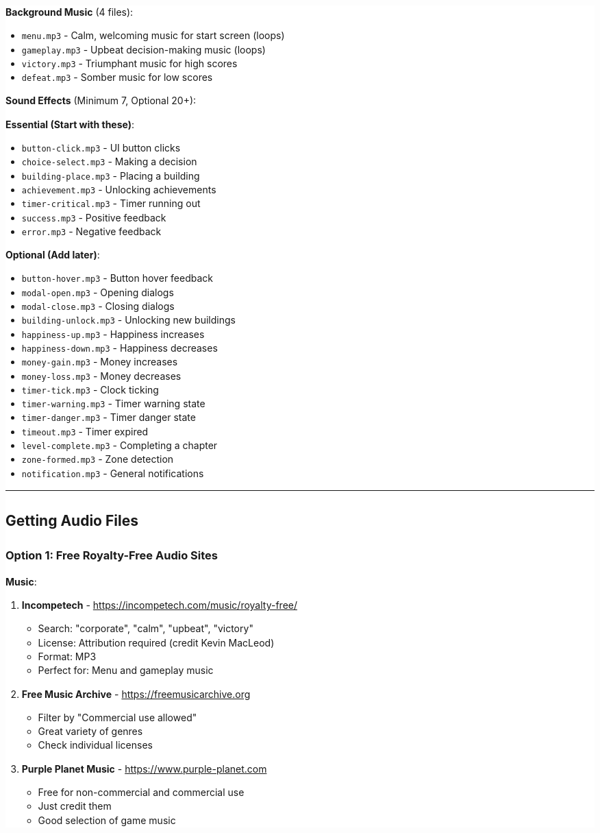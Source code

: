 **Background Music** (4 files):
- `menu.mp3` - Calm, welcoming music for start screen (loops)
- `gameplay.mp3` - Upbeat decision-making music (loops)
- `victory.mp3` - Triumphant music for high scores
- `defeat.mp3` - Somber music for low scores

**Sound Effects** (Minimum 7, Optional 20+):

**Essential (Start with these)**:
- `button-click.mp3` - UI button clicks
- `choice-select.mp3` - Making a decision
- `building-place.mp3` - Placing a building
- `achievement.mp3` - Unlocking achievements
- `timer-critical.mp3` - Timer running out
- `success.mp3` - Positive feedback
- `error.mp3` - Negative feedback

**Optional (Add later)**:
- `button-hover.mp3` - Button hover feedback
- `modal-open.mp3` - Opening dialogs
- `modal-close.mp3` - Closing dialogs
- `building-unlock.mp3` - Unlocking new buildings
- `happiness-up.mp3` - Happiness increases
- `happiness-down.mp3` - Happiness decreases
- `money-gain.mp3` - Money increases
- `money-loss.mp3` - Money decreases
- `timer-tick.mp3` - Clock ticking
- `timer-warning.mp3` - Timer warning state
- `timer-danger.mp3` - Timer danger state
- `timeout.mp3` - Timer expired
- `level-complete.mp3` - Completing a chapter
- `zone-formed.mp3` - Zone detection
- `notification.mp3` - General notifications

---

## Getting Audio Files

### Option 1: Free Royalty-Free Audio Sites

**Music**:
1. **Incompetech** - https://incompetech.com/music/royalty-free/
   - Search: "corporate", "calm", "upbeat", "victory"
   - License: Attribution required (credit Kevin MacLeod)
   - Format: MP3
   - Perfect for: Menu and gameplay music

2. **Free Music Archive** - https://freemusicarchive.org
   - Filter by "Commercial use allowed"
   - Great variety of genres
   - Check individual licenses

3. **Purple Planet Music** - https://www.purple-planet.com
   - Free for non-commercial and commercial use
   - Just credit them
   - Good selection of game music
